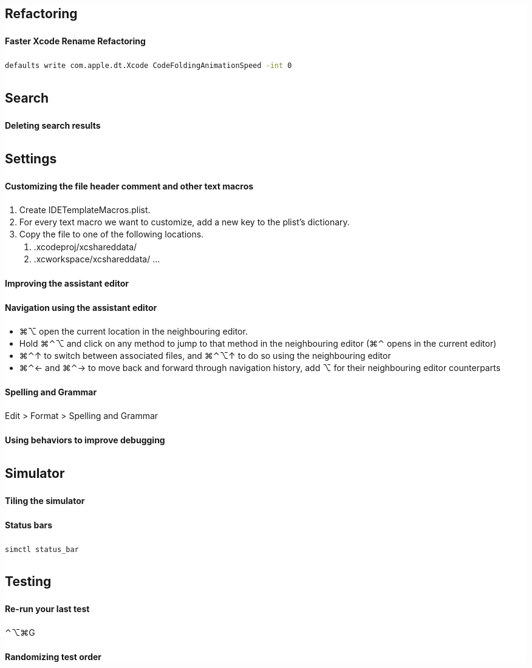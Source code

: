## Refactoring
#### Faster Xcode Rename Refactoring
```sh
defaults write com.apple.dt.Xcode CodeFoldingAnimationSpeed -int 0
```

## Search
#### Deleting search results

## Settings
#### Customizing the file header comment and other text macros
1. Create IDETemplateMacros.plist.
2. For every text macro we want to customize, add a new key to the plist’s dictionary.
3. Copy the file to one of the following locations.
    1. <Name>.xcodeproj/xcshareddata/
    2. <Name>.xcworkspace/xcshareddata/
    …

#### Improving the assistant editor

#### Navigation using the assistant editor
* ⌘⌥ open the current location in the neighbouring editor.
* Hold ⌘⌃⌥ and click on any method to jump to that method in the neighbouring editor (⌘⌃ opens in the current editor)
* ⌘⌃↑ to switch between associated files, and ⌘⌃⌥↑ to do so using the neighbouring editor
* ⌘⌃← and ⌘⌃→ to move back and forward through navigation history, add ⌥ for their neighbouring editor counterparts

#### Spelling and Grammar
Edit > Format > Spelling and Grammar

#### Using behaviors to improve debugging

## Simulator
#### Tiling the simulator

#### Status bars
```sh
simctl status_bar
```

## Testing
#### Re-run your last test
⌃⌥⌘G 

#### Randomizing test order
